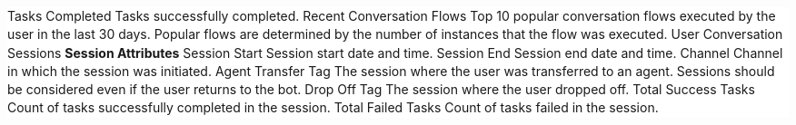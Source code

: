    </td>
  </tr>
  <tr>
   <td>Tasks Completed
   </td>
   <td>Tasks successfully completed.
   </td>
  </tr>
  <tr>
   <td>Recent Conversation Flows
   </td>
   <td>Top 10 popular conversation flows executed by the user in the last 30 days. Popular flows are determined by the number of instances that the flow was executed.
   </td>
  </tr>
  <tr>
   <td rowspan="16" >User Conversation Sessions
   </td>
   <td colspan="2" ><strong>Session Attributes</strong>
   </td>
  </tr>
  <tr>
   <td>Session Start
   </td>
   <td>Session start date and time.
   </td>
  </tr>
  <tr>
   <td>Session End
   </td>
   <td>Session end date and time.
   </td>
  </tr>
  <tr>
   <td>Channel
   </td>
   <td>Channel in which the session was initiated.
   </td>
  </tr>
  <tr>
   <td>Agent Transfer Tag
   </td>
   <td>The session where the user was transferred to an agent. Sessions should be considered even if the user returns to the bot.
   </td>
  </tr>
  <tr>
   <td>Drop Off Tag
   </td>
   <td>The session where the user dropped off.
   </td>
  </tr>
  <tr>
   <td>Total Success Tasks
   </td>
   <td>Count of tasks successfully completed in the session.
   </td>
  </tr>
  <tr>
   <td>Total Failed Tasks
   </td>
   <td>Count of tasks failed in the session.
   </td>
  </tr>